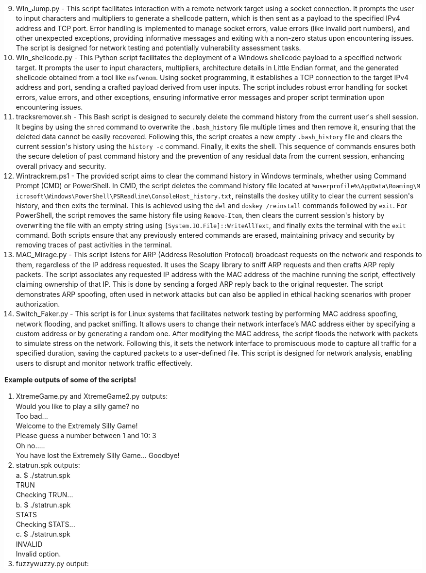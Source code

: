 9. WIn_Jump.py - This script facilitates interaction with a remote network target using a socket connection. It prompts the user to input characters and multipliers to generate a shellcode pattern, which is then sent as a payload to the specified IPv4 address and TCP port. Error handling is implemented to manage socket errors, value errors (like invalid port numbers), and other unexpected exceptions, providing informative messages and exiting with a non-zero status upon encountering issues. The script is designed for network testing and potentially vulnerability assessment tasks. <br />
10. WIn_shellcode.py - This Python script facilitates the deployment of a Windows shellcode payload to a specified network target. It prompts the user to input characters, multipliers, architecture details in Little Endian format, and the generated shellcode obtained from a tool like `msfvenom`. Using socket programming, it establishes a TCP connection to the target IPv4 address and port, sending a crafted payload derived from user inputs. The script includes robust error handling for socket errors, value errors, and other exceptions, ensuring informative error messages and proper script termination upon encountering issues. <br />
11. tracksremover.sh - This Bash script is designed to securely delete the command history from the current user's shell session. It begins by using the `shred` command to overwrite the `.bash_history` file multiple times and then remove it, ensuring that the deleted data cannot be easily recovered. Following this, the script creates a new empty `.bash_history` file and clears the current session's history using the `history -c` command. Finally, it exits the shell. This sequence of commands ensures both the secure deletion of past command history and the prevention of any residual data from the current session, enhancing overall privacy and security. <br />
12. Wintrackrem.ps1 - The provided script aims to clear the command history in Windows terminals, whether using Command Prompt (CMD) or PowerShell. In CMD, the script deletes the command history file located at `%userprofile%\AppData\Roaming\Microsoft\Windows\PowerShell\PSReadline\ConsoleHost_history.txt`, reinstalls the `doskey` utility to clear the current session's history, and then exits the terminal. This is achieved using the `del` and `doskey /reinstall` commands followed by `exit`. For PowerShell, the script removes the same history file using `Remove-Item`, then clears the current session's history by overwriting the file with an empty string using `[System.IO.File]::WriteAllText`, and finally exits the terminal with the `exit` command. Both scripts ensure that any previously entered commands are erased, maintaining privacy and security by removing traces of past activities in the terminal. <br />
13. MAC_Mirage.py - This script listens for ARP (Address Resolution Protocol) broadcast requests on the network and responds to them, regardless of the IP address requested. It uses the Scapy library to sniff ARP requests and then crafts ARP reply packets. The script associates any requested IP address with the MAC address of the machine running the script, effectively claiming ownership of that IP. This is done by sending a forged ARP reply back to the original requester. The script demonstrates ARP spoofing, often used in network attacks but can also be applied in ethical hacking scenarios with proper authorization. <br />
14. Switch_Faker.py - This script is for Linux systems that facilitates network testing by performing MAC address spoofing, network flooding, and packet sniffing. It allows users to change their network interface’s MAC address either by specifying a custom address or by generating a random one. After modifying the MAC address, the script floods the network with packets to simulate stress on the network. Following this, it sets the network interface to promiscuous mode to capture all traffic for a specified duration, saving the captured packets to a user-defined file. This script is designed for network analysis, enabling users to disrupt and monitor network traffic effectively. <br />

**Example outputs of some of the scripts!** <br />
1. XtremeGame.py and XtremeGame2.py outputs: <br />
Would you like to play a silly game? no <br />
Too bad... <br />
Welcome to the Extremely Silly Game! <br />
Please guess a number between 1 and 10: 3 <br />
Oh no..... <br />
You have lost the Extremely Silly Game... Goodbye! <br />
2. statrun.spk outputs: <br />
a. $ ./statrun.spk <br />
TRUN <br />
Checking TRUN... <br />
b. $ ./statrun.spk <br />
STATS <br />
Checking STATS... <br />
c. $ ./statrun.spk <br />
INVALID <br />
Invalid option. <br />
3. fuzzywuzzy.py output: <br />